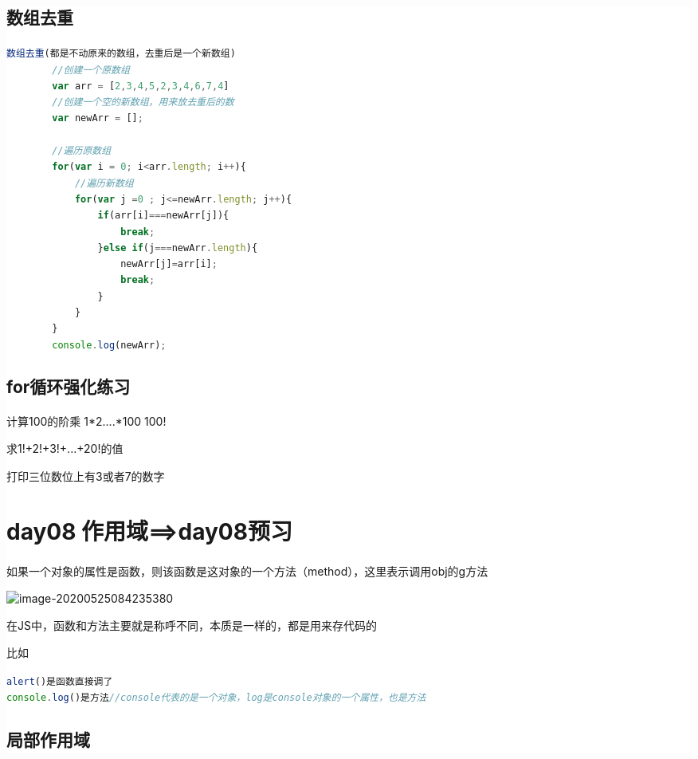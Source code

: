 

## 数组去重

```js
数组去重(都是不动原来的数组，去重后是一个新数组)
		//创建一个原数组
        var arr = [2,3,4,5,2,3,4,6,7,4]
        //创建一个空的新数组，用来放去重后的数
        var newArr = [];

        //遍历原数组
        for(var i = 0; i<arr.length; i++){
            //遍历新数组
            for(var j =0 ; j<=newArr.length; j++){
                if(arr[i]===newArr[j]){
                    break;
                }else if(j===newArr.length){
                    newArr[j]=arr[i];
                    break;
                }
            }
        }
        console.log(newArr);
```

## for循环强化练习

计算100的阶乘 1*2....*100  100!



求1!+2!+3!+...+20!的值

打印三位数位上有3或者7的数字





# day08 作用域==>day08预习

如果一个对象的属性是函数，则该函数是这对象的一个方法（method），这里表示调用obj的g方法

![image-20200525084235380](C:\Users\zengxiaolong\AppData\Roaming\Typora\typora-user-images\image-20200525084235380.png)

在JS中，函数和方法主要就是称呼不同，本质是一样的，都是用来存代码的

比如

```js
alert()是函数直接调了
console.log()是方法//console代表的是一个对象，log是console对象的一个属性，也是方法
```

## 局部作用域

